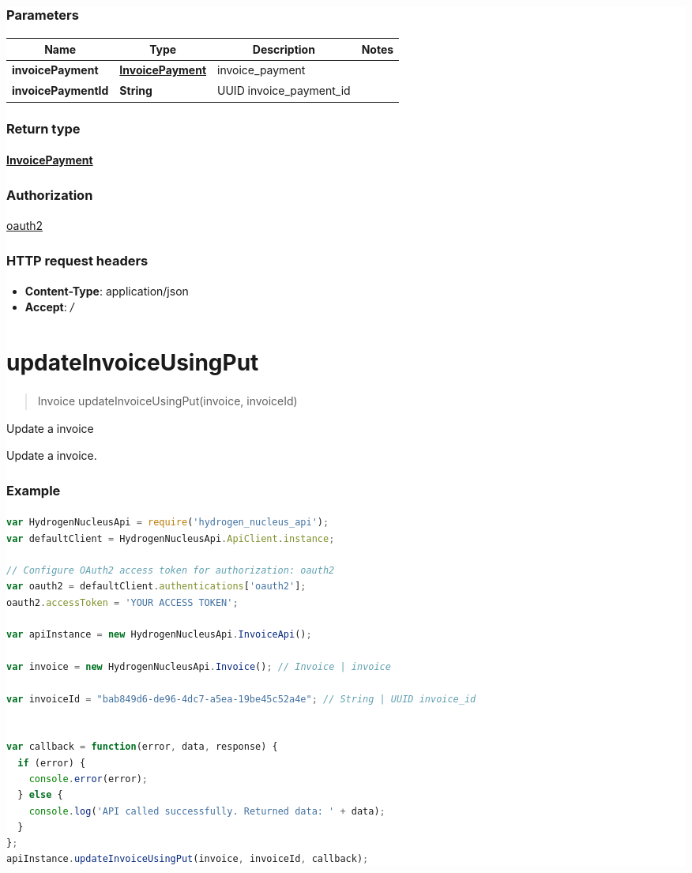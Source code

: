 ### Parameters

Name | Type | Description  | Notes
------------- | ------------- | ------------- | -------------
 **invoicePayment** | [**InvoicePayment**](InvoicePayment.md)| invoice_payment | 
 **invoicePaymentId** | **String**| UUID invoice_payment_id | 

### Return type

[**InvoicePayment**](InvoicePayment.md)

### Authorization

[oauth2](../README.md#oauth2)

### HTTP request headers

 - **Content-Type**: application/json
 - **Accept**: */*

<a name="updateInvoiceUsingPut"></a>
# **updateInvoiceUsingPut**
> Invoice updateInvoiceUsingPut(invoice, invoiceId)

Update a invoice

Update a invoice. 

### Example
```javascript
var HydrogenNucleusApi = require('hydrogen_nucleus_api');
var defaultClient = HydrogenNucleusApi.ApiClient.instance;

// Configure OAuth2 access token for authorization: oauth2
var oauth2 = defaultClient.authentications['oauth2'];
oauth2.accessToken = 'YOUR ACCESS TOKEN';

var apiInstance = new HydrogenNucleusApi.InvoiceApi();

var invoice = new HydrogenNucleusApi.Invoice(); // Invoice | invoice

var invoiceId = "bab849d6-de96-4dc7-a5ea-19be45c52a4e"; // String | UUID invoice_id


var callback = function(error, data, response) {
  if (error) {
    console.error(error);
  } else {
    console.log('API called successfully. Returned data: ' + data);
  }
};
apiInstance.updateInvoiceUsingPut(invoice, invoiceId, callback);
```
